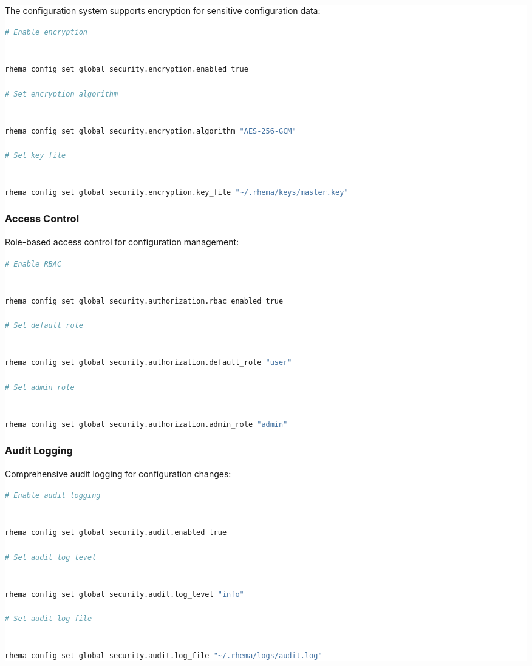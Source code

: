 
The configuration system supports encryption for sensitive configuration data:

```bash
# Enable encryption


rhema config set global security.encryption.enabled true

# Set encryption algorithm


rhema config set global security.encryption.algorithm "AES-256-GCM"

# Set key file


rhema config set global security.encryption.key_file "~/.rhema/keys/master.key"
```

### Access Control


Role-based access control for configuration management:

```bash
# Enable RBAC


rhema config set global security.authorization.rbac_enabled true

# Set default role


rhema config set global security.authorization.default_role "user"

# Set admin role


rhema config set global security.authorization.admin_role "admin"
```

### Audit Logging


Comprehensive audit logging for configuration changes:

```bash
# Enable audit logging


rhema config set global security.audit.enabled true

# Set audit log level


rhema config set global security.audit.log_level "info"

# Set audit log file


rhema config set global security.audit.log_file "~/.rhema/logs/audit.log"
```
